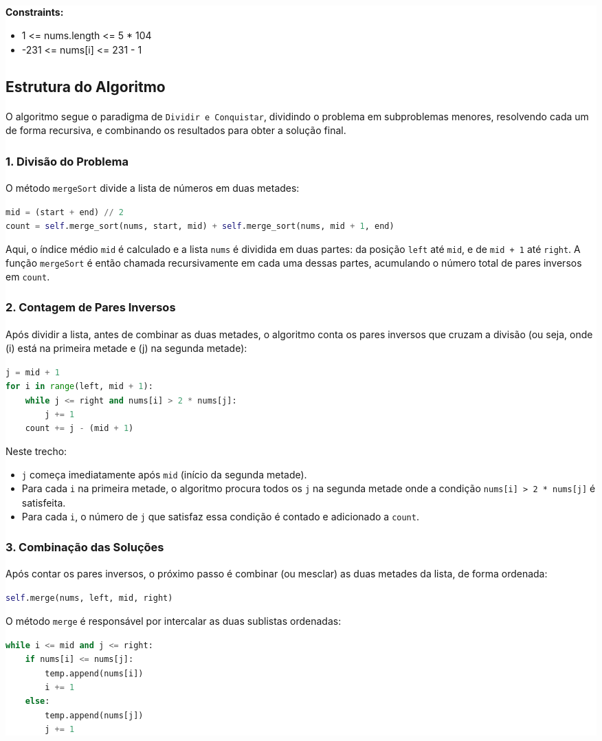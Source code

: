 **Constraints:**

- 1 <= nums.length <= 5 * 104
- -231 <= nums[i] <= 231 - 1

## Estrutura do Algoritmo

O algoritmo segue o paradigma de `Dividir e Conquistar`, dividindo o problema em subproblemas menores, resolvendo cada um de forma recursiva, e combinando os resultados para obter a solução final.

### 1. Divisão do Problema

O método `mergeSort` divide a lista de números em duas metades:

```python
mid = (start + end) // 2
count = self.merge_sort(nums, start, mid) + self.merge_sort(nums, mid + 1, end)     
```

Aqui, o índice médio `mid` é calculado e a lista `nums` é dividida em duas partes: da posição `left` até `mid`, e de `mid + 1` até `right`. A função `mergeSort` é então chamada recursivamente em cada uma dessas partes, acumulando o número total de pares inversos em `count`.

### 2. Contagem de Pares Inversos

Após dividir a lista, antes de combinar as duas metades, o algoritmo conta os pares inversos que cruzam a divisão (ou seja, onde (i) está na primeira metade e (j) na segunda metade):

```python
j = mid + 1
for i in range(left, mid + 1):
    while j <= right and nums[i] > 2 * nums[j]:
        j += 1
    count += j - (mid + 1)
```

Neste trecho:
- `j` começa imediatamente após `mid` (início da segunda metade).
- Para cada `i` na primeira metade, o algoritmo procura todos os `j` na segunda metade onde a condição `nums[i] > 2 * nums[j]` é satisfeita.
- Para cada `i`, o número de `j` que satisfaz essa condição é contado e adicionado a `count`.

### 3. Combinação das Soluções

Após contar os pares inversos, o próximo passo é combinar (ou mesclar) as duas metades da lista, de forma ordenada:

```python
self.merge(nums, left, mid, right)
```

O método `merge` é responsável por intercalar as duas sublistas ordenadas:

```python
while i <= mid and j <= right:
    if nums[i] <= nums[j]:
        temp.append(nums[i])
        i += 1
    else:
        temp.append(nums[j])
        j += 1
```
